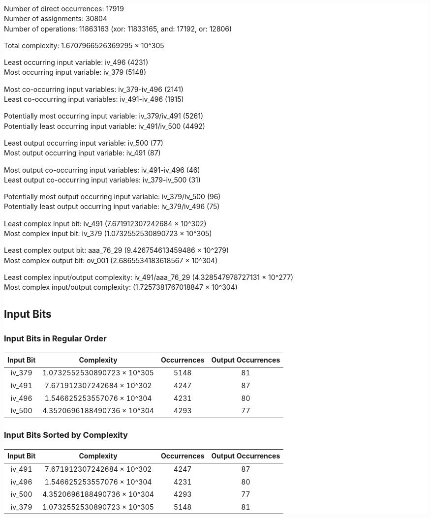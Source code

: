 Number of direct occurrences: 17919  
Number of assignments: 30804  
Number of operations: 11863163
(xor: 11833165,
and: 17192,
or: 12806)

Total complexity: 1.6707966526369295 × 10^305

Least occurring input variable: iv_496 (4231)  
Most occurring input variable: iv_379 (5148)

Most co-occurring input variables: iv_379-iv_496 (2141)  
Least co-occurring input variables: iv_491-iv_496 (1915)

Potentially most occurring input variable: iv_379/iv_491 (5261)  
Potentially least occurring input variable: iv_491/iv_500 (4492)

Least output occurring input variable: iv_500 (77)  
Most output occurring input variable: iv_491 (87)

Most output co-occurring input variables: iv_491-iv_496 (46)  
Least output co-occurring input variables: iv_379-iv_500 (31)

Potentially most output occurring input variable: iv_379/iv_500 (96)  
Potentially least output occurring input variable: iv_379/iv_496 (75)

Least complex input bit: iv_491 (7.671912307242684 × 10^302)  
Most complex input bit: iv_379 (1.0732552530890723 × 10^305)

Least complex output bit: aaa_76_29 (9.426754613459486 × 10^279)  
Most complex output bit: ov_001 (2.6865534183618567 × 10^304)

Least complex input/output complexity: iv_491/aaa_76_29 (4.328547978727131 × 10^277)  
Most complex input/output complexity:  (1.7257381767018847 × 10^304)

## Input Bits

### Input Bits in Regular Order

| Input Bit | Complexity | Occurrences | Output Occurrences |
|:---------:|:----------:|:-----------:|:------------------:|
| iv_379 | 1.0732552530890723 × 10^305 | 5148 | 81 |
| iv_491 | 7.671912307242684 × 10^302 | 4247 | 87 |
| iv_496 | 1.546625253557076 × 10^304 | 4231 | 80 |
| iv_500 | 4.3520696188490736 × 10^304 | 4293 | 77 |

### Input Bits Sorted by Complexity

| Input Bit | Complexity | Occurrences | Output Occurrences |
|:---------:|:----------:|:-----------:|:------------------:|
| iv_491 | 7.671912307242684 × 10^302 | 4247 | 87 |
| iv_496 | 1.546625253557076 × 10^304 | 4231 | 80 |
| iv_500 | 4.3520696188490736 × 10^304 | 4293 | 77 |
| iv_379 | 1.0732552530890723 × 10^305 | 5148 | 81 |
